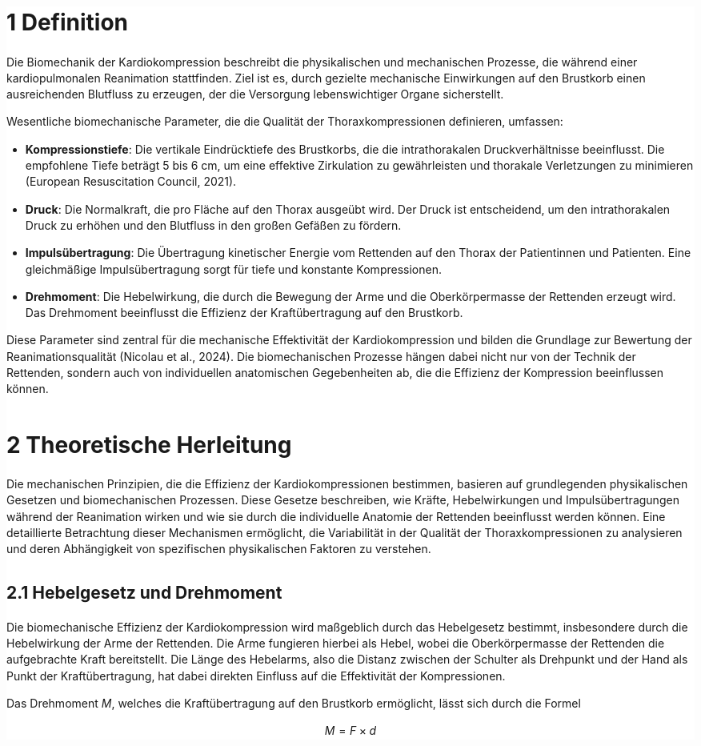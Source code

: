 # 1 Definition

Die Biomechanik der Kardiokompression beschreibt die physikalischen und mechanischen Prozesse, die während einer kardiopulmonalen Reanimation stattfinden. Ziel ist es, durch gezielte mechanische Einwirkungen auf den Brustkorb einen ausreichenden Blutfluss zu erzeugen, der die Versorgung lebenswichtiger Organe sicherstellt. 

Wesentliche biomechanische Parameter, die die Qualität der Thoraxkompressionen definieren, umfassen:

- **Kompressionstiefe**: Die vertikale Eindrücktiefe des Brustkorbs, die die intrathorakalen Druckverhältnisse beeinflusst. Die empfohlene Tiefe beträgt 5 bis 6 cm, um eine effektive Zirkulation zu gewährleisten und thorakale Verletzungen zu minimieren (European Resuscitation Council, 2021).

- **Druck**: Die Normalkraft, die pro Fläche auf den Thorax ausgeübt wird. Der Druck ist entscheidend, um den intrathorakalen Druck zu erhöhen und den Blutfluss in den großen Gefäßen zu fördern.

- **Impulsübertragung**: Die Übertragung kinetischer Energie vom Rettenden auf den Thorax der Patientinnen und Patienten. Eine gleichmäßige Impulsübertragung sorgt für tiefe und konstante Kompressionen.

- **Drehmoment**: Die Hebelwirkung, die durch die Bewegung der Arme und die Oberkörpermasse der Rettenden erzeugt wird. Das Drehmoment beeinflusst die Effizienz der Kraftübertragung auf den Brustkorb.

Diese Parameter sind zentral für die mechanische Effektivität der Kardiokompression und bilden die Grundlage zur Bewertung der Reanimationsqualität (Nicolau et al., 2024). Die biomechanischen Prozesse hängen dabei nicht nur von der Technik der Rettenden, sondern auch von individuellen anatomischen Gegebenheiten ab, die die Effizienz der Kompression beeinflussen können.

# 2 Theoretische Herleitung

Die mechanischen Prinzipien, die die Effizienz der Kardiokompressionen bestimmen, basieren auf grundlegenden physikalischen Gesetzen und biomechanischen Prozessen. Diese Gesetze beschreiben, wie Kräfte, Hebelwirkungen und Impulsübertragungen während der Reanimation wirken und wie sie durch die individuelle Anatomie der Rettenden beeinflusst werden können. Eine detaillierte Betrachtung dieser Mechanismen ermöglicht, die Variabilität in der Qualität der Thoraxkompressionen zu analysieren und deren Abhängigkeit von spezifischen physikalischen Faktoren zu verstehen.

## 2.1 Hebelgesetz und Drehmoment

Die biomechanische Effizienz der Kardiokompression wird maßgeblich durch das Hebelgesetz bestimmt, insbesondere durch die Hebelwirkung der Arme der Rettenden. Die Arme fungieren hierbei als Hebel, wobei die Oberkörpermasse der Rettenden die aufgebrachte Kraft bereitstellt. Die Länge des Hebelarms, also die Distanz zwischen der Schulter als Drehpunkt und der Hand als Punkt der Kraftübertragung, hat dabei direkten Einfluss auf die Effektivität der Kompressionen.

Das Drehmoment $M$, welches die Kraftübertragung auf den Brustkorb ermöglicht, lässt sich durch die Formel

$$
M = F \times d
\tag{1}
$$
